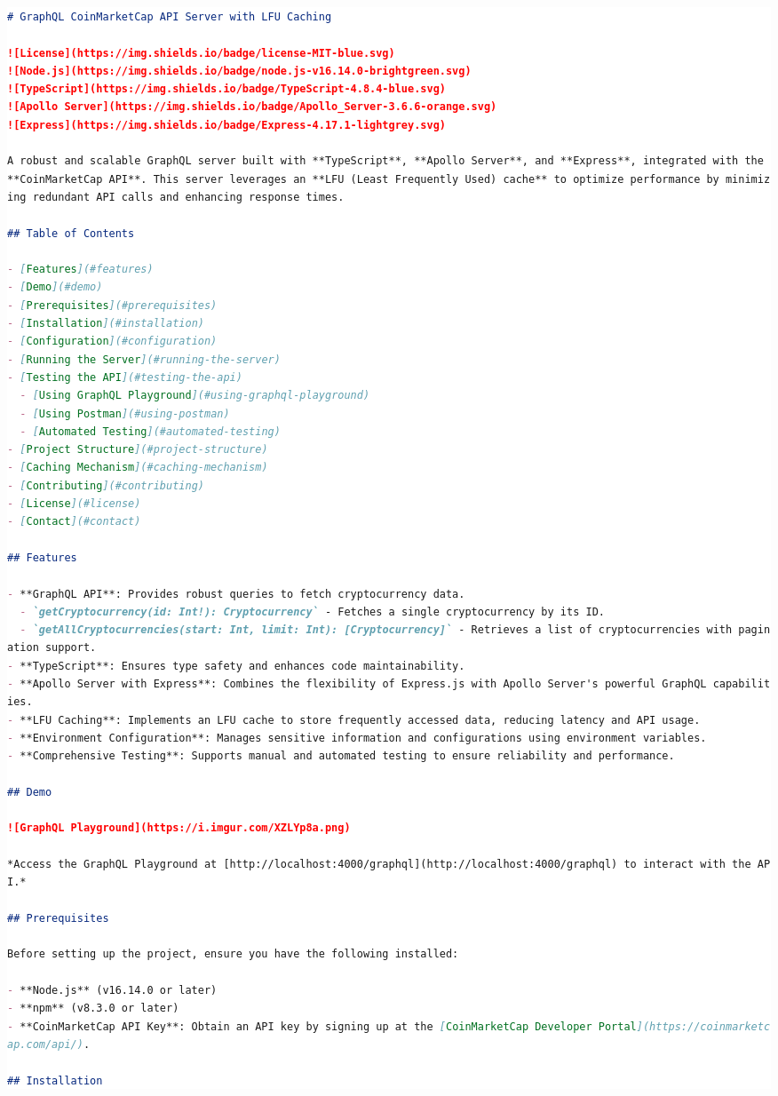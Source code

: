 ```markdown
# GraphQL CoinMarketCap API Server with LFU Caching

![License](https://img.shields.io/badge/license-MIT-blue.svg)
![Node.js](https://img.shields.io/badge/node.js-v16.14.0-brightgreen.svg)
![TypeScript](https://img.shields.io/badge/TypeScript-4.8.4-blue.svg)
![Apollo Server](https://img.shields.io/badge/Apollo_Server-3.6.6-orange.svg)
![Express](https://img.shields.io/badge/Express-4.17.1-lightgrey.svg)

A robust and scalable GraphQL server built with **TypeScript**, **Apollo Server**, and **Express**, integrated with the **CoinMarketCap API**. This server leverages an **LFU (Least Frequently Used) cache** to optimize performance by minimizing redundant API calls and enhancing response times.

## Table of Contents

- [Features](#features)
- [Demo](#demo)
- [Prerequisites](#prerequisites)
- [Installation](#installation)
- [Configuration](#configuration)
- [Running the Server](#running-the-server)
- [Testing the API](#testing-the-api)
  - [Using GraphQL Playground](#using-graphql-playground)
  - [Using Postman](#using-postman)
  - [Automated Testing](#automated-testing)
- [Project Structure](#project-structure)
- [Caching Mechanism](#caching-mechanism)
- [Contributing](#contributing)
- [License](#license)
- [Contact](#contact)

## Features

- **GraphQL API**: Provides robust queries to fetch cryptocurrency data.
  - `getCryptocurrency(id: Int!): Cryptocurrency` - Fetches a single cryptocurrency by its ID.
  - `getAllCryptocurrencies(start: Int, limit: Int): [Cryptocurrency]` - Retrieves a list of cryptocurrencies with pagination support.
- **TypeScript**: Ensures type safety and enhances code maintainability.
- **Apollo Server with Express**: Combines the flexibility of Express.js with Apollo Server's powerful GraphQL capabilities.
- **LFU Caching**: Implements an LFU cache to store frequently accessed data, reducing latency and API usage.
- **Environment Configuration**: Manages sensitive information and configurations using environment variables.
- **Comprehensive Testing**: Supports manual and automated testing to ensure reliability and performance.

## Demo

![GraphQL Playground](https://i.imgur.com/XZLYp8a.png)

*Access the GraphQL Playground at [http://localhost:4000/graphql](http://localhost:4000/graphql) to interact with the API.*

## Prerequisites

Before setting up the project, ensure you have the following installed:

- **Node.js** (v16.14.0 or later)
- **npm** (v8.3.0 or later)
- **CoinMarketCap API Key**: Obtain an API key by signing up at the [CoinMarketCap Developer Portal](https://coinmarketcap.com/api/).

## Installation
```